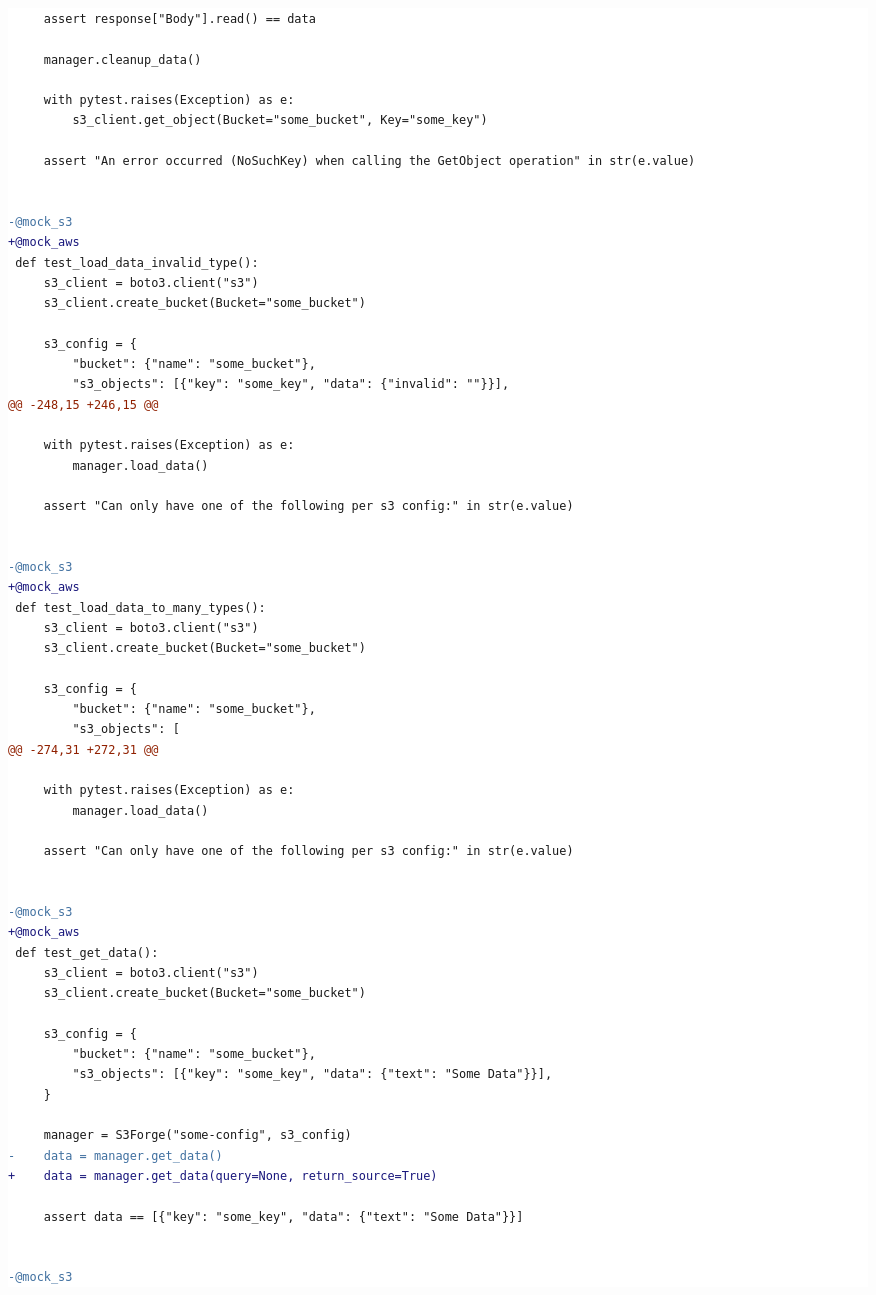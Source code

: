 ```diff
     assert response["Body"].read() == data
 
     manager.cleanup_data()
 
     with pytest.raises(Exception) as e:
         s3_client.get_object(Bucket="some_bucket", Key="some_key")
 
     assert "An error occurred (NoSuchKey) when calling the GetObject operation" in str(e.value)
 
 
-@mock_s3
+@mock_aws
 def test_load_data_invalid_type():
     s3_client = boto3.client("s3")
     s3_client.create_bucket(Bucket="some_bucket")
 
     s3_config = {
         "bucket": {"name": "some_bucket"},
         "s3_objects": [{"key": "some_key", "data": {"invalid": ""}}],
@@ -248,15 +246,15 @@
 
     with pytest.raises(Exception) as e:
         manager.load_data()
 
     assert "Can only have one of the following per s3 config:" in str(e.value)
 
 
-@mock_s3
+@mock_aws
 def test_load_data_to_many_types():
     s3_client = boto3.client("s3")
     s3_client.create_bucket(Bucket="some_bucket")
 
     s3_config = {
         "bucket": {"name": "some_bucket"},
         "s3_objects": [
@@ -274,31 +272,31 @@
 
     with pytest.raises(Exception) as e:
         manager.load_data()
 
     assert "Can only have one of the following per s3 config:" in str(e.value)
 
 
-@mock_s3
+@mock_aws
 def test_get_data():
     s3_client = boto3.client("s3")
     s3_client.create_bucket(Bucket="some_bucket")
 
     s3_config = {
         "bucket": {"name": "some_bucket"},
         "s3_objects": [{"key": "some_key", "data": {"text": "Some Data"}}],
     }
 
     manager = S3Forge("some-config", s3_config)
-    data = manager.get_data()
+    data = manager.get_data(query=None, return_source=True)
 
     assert data == [{"key": "some_key", "data": {"text": "Some Data"}}]
 
 
-@mock_s3
```